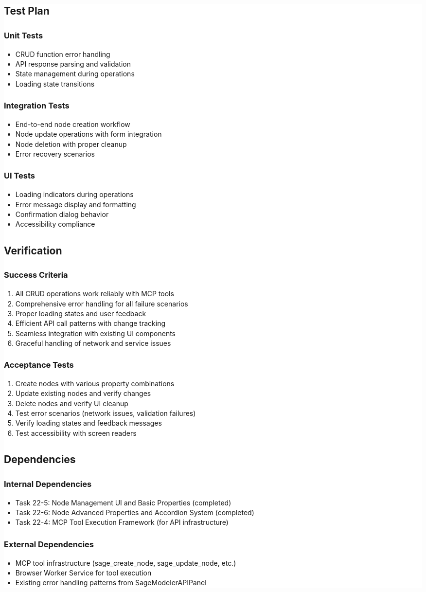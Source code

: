 ## Test Plan

### Unit Tests
- CRUD function error handling
- API response parsing and validation
- State management during operations
- Loading state transitions

### Integration Tests
- End-to-end node creation workflow
- Node update operations with form integration
- Node deletion with proper cleanup
- Error recovery scenarios

### UI Tests
- Loading indicators during operations
- Error message display and formatting
- Confirmation dialog behavior
- Accessibility compliance

## Verification

### Success Criteria
1. All CRUD operations work reliably with MCP tools
2. Comprehensive error handling for all failure scenarios
3. Proper loading states and user feedback
4. Efficient API call patterns with change tracking
5. Seamless integration with existing UI components
6. Graceful handling of network and service issues

### Acceptance Tests
1. Create nodes with various property combinations
2. Update existing nodes and verify changes
3. Delete nodes and verify UI cleanup
4. Test error scenarios (network issues, validation failures)
5. Verify loading states and feedback messages
6. Test accessibility with screen readers

## Dependencies

### Internal Dependencies
- Task 22-5: Node Management UI and Basic Properties (completed)
- Task 22-6: Node Advanced Properties and Accordion System (completed)
- Task 22-4: MCP Tool Execution Framework (for API infrastructure)

### External Dependencies
- MCP tool infrastructure (sage_create_node, sage_update_node, etc.)
- Browser Worker Service for tool execution
- Existing error handling patterns from SageModelerAPIPanel
